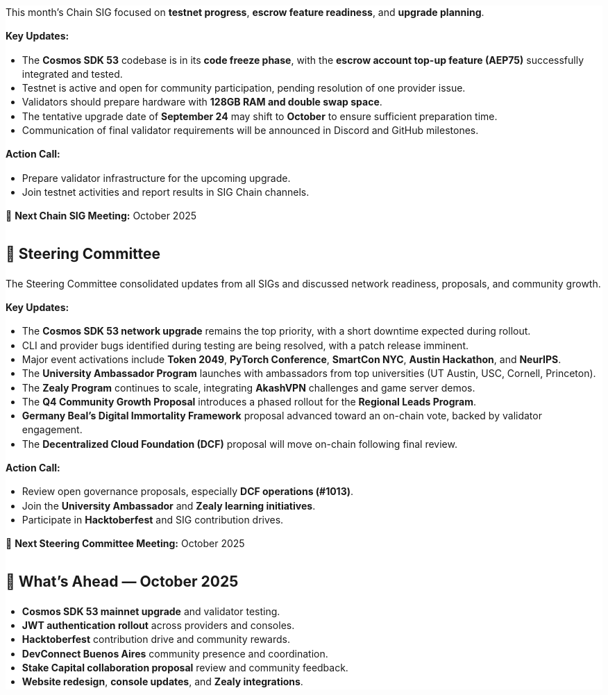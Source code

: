 This month’s Chain SIG focused on **testnet progress**, **escrow feature readiness**, and **upgrade planning**.

**Key Updates:**

- The **Cosmos SDK 53** codebase is in its **code freeze phase**, with the **escrow account top-up feature (AEP75)** successfully integrated and tested.
- Testnet is active and open for community participation, pending resolution of one provider issue.
- Validators should prepare hardware with **128GB RAM and double swap space**.
- The tentative upgrade date of **September 24** may shift to **October** to ensure sufficient preparation time.
- Communication of final validator requirements will be announced in Discord and GitHub milestones.

**Action Call:**

- Prepare validator infrastructure for the upcoming upgrade.
- Join testnet activities and report results in SIG Chain channels.

📅 **Next Chain SIG Meeting:** October 2025


## 🧭 Steering Committee

The Steering Committee consolidated updates from all SIGs and discussed network readiness, proposals, and community growth.

**Key Updates:**

- The **Cosmos SDK 53 network upgrade** remains the top priority, with a short downtime expected during rollout.
- CLI and provider bugs identified during testing are being resolved, with a patch release imminent.
- Major event activations include **Token 2049**, **PyTorch Conference**, **SmartCon NYC**, **Austin Hackathon**, and **NeurIPS**.
- The **University Ambassador Program** launches with ambassadors from top universities (UT Austin, USC, Cornell, Princeton).
- The **Zealy Program** continues to scale, integrating **AkashVPN** challenges and game server demos.
- The **Q4 Community Growth Proposal** introduces a phased rollout for the **Regional Leads Program**.
- **Germany Beal’s Digital Immortality Framework** proposal advanced toward an on-chain vote, backed by validator engagement.
- The **Decentralized Cloud Foundation (DCF)** proposal will move on-chain following final review.

**Action Call:**

- Review open governance proposals, especially **DCF operations (#1013)**.
- Join the **University Ambassador** and **Zealy learning initiatives**.
- Participate in **Hacktoberfest** and SIG contribution drives.

📅 **Next Steering Committee Meeting:** October 2025


## 🔮 What’s Ahead — October 2025

- **Cosmos SDK 53 mainnet upgrade** and validator testing.
- **JWT authentication rollout** across providers and consoles.
- **Hacktoberfest** contribution drive and community rewards.
- **DevConnect Buenos Aires** community presence and coordination.
- **Stake Capital collaboration proposal** review and community feedback.
- **Website redesign**, **console updates**, and **Zealy integrations**.
